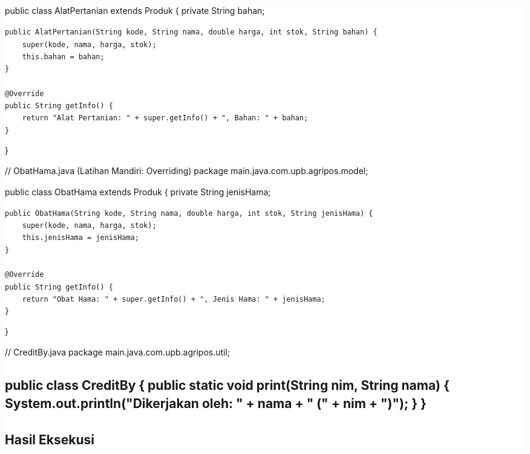 public class AlatPertanian extends Produk {
    private String bahan;

    public AlatPertanian(String kode, String nama, double harga, int stok, String bahan) {
        super(kode, nama, harga, stok);
        this.bahan = bahan;
    }

    @Override
    public String getInfo() {
        return "Alat Pertanian: " + super.getInfo() + ", Bahan: " + bahan;
    }
}

// ObatHama.java (Latihan Mandiri: Overriding)
package main.java.com.upb.agripos.model;

public class ObatHama extends Produk {
    private String jenisHama;

    public ObatHama(String kode, String nama, double harga, int stok, String jenisHama) {
        super(kode, nama, harga, stok);
        this.jenisHama = jenisHama;
    }

    @Override
    public String getInfo() {
        return "Obat Hama: " + super.getInfo() + ", Jenis Hama: " + jenisHama;
    }
}

// CreditBy.java
package main.java.com.upb.agripos.util;

public class CreditBy {
    public static void print(String nim, String nama) {
        System.out.println("Dikerjakan oleh: " + nama + " (" + nim + ")");
    }
} 
---

## Hasil Eksekusi

